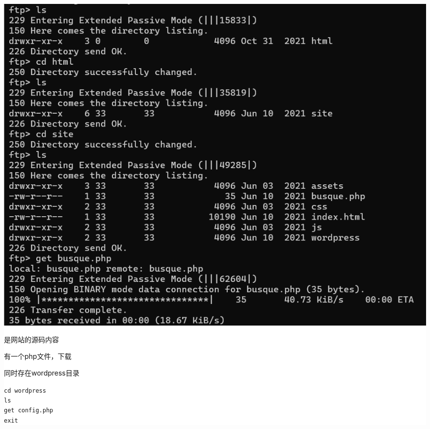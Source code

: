 ![image-20250316134140482](./assets/image-20250316134140482.png)

是网站的源码内容

有一个php文件，下载

同时存在wordpress目录

```
cd wordpress
ls
get config.php
exit
```
